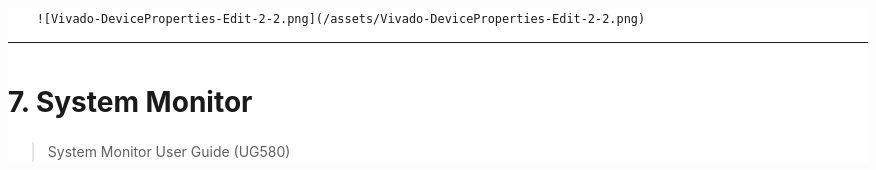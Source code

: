         ![Vivado-DeviceProperties-Edit-2-2.png](/assets/Vivado-DeviceProperties-Edit-2-2.png)

--------------------------------------------------------------------------------
# 7. System Monitor
> System Monitor User Guide (UG580)

